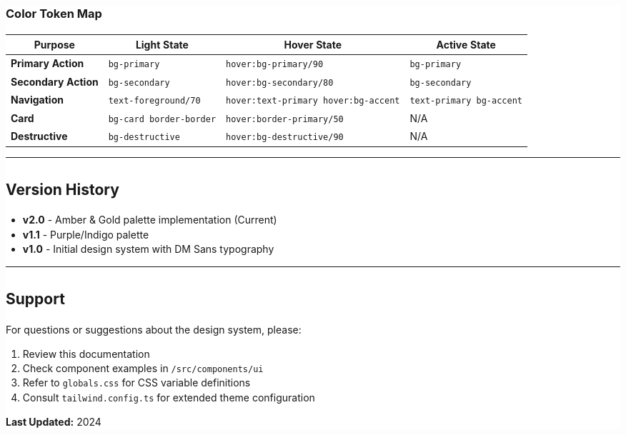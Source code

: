 
### Color Token Map

| Purpose              | Light State             | Hover State                          | Active State             |
| -------------------- | ----------------------- | ------------------------------------ | ------------------------ |
| **Primary Action**   | `bg-primary`            | `hover:bg-primary/90`                | `bg-primary`             |
| **Secondary Action** | `bg-secondary`          | `hover:bg-secondary/80`              | `bg-secondary`           |
| **Navigation**       | `text-foreground/70`    | `hover:text-primary hover:bg-accent` | `text-primary bg-accent` |
| **Card**             | `bg-card border-border` | `hover:border-primary/50`            | N/A                      |
| **Destructive**      | `bg-destructive`        | `hover:bg-destructive/90`            | N/A                      |

---

## Version History

- **v2.0** - Amber & Gold palette implementation (Current)
- **v1.1** - Purple/Indigo palette
- **v1.0** - Initial design system with DM Sans typography

---

## Support

For questions or suggestions about the design system, please:

1. Review this documentation
2. Check component examples in `/src/components/ui`
3. Refer to `globals.css` for CSS variable definitions
4. Consult `tailwind.config.ts` for extended theme configuration

**Last Updated:** 2024
